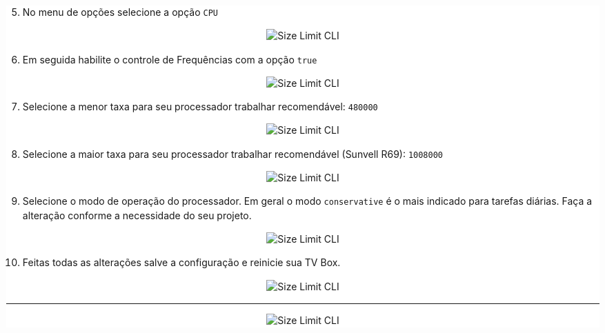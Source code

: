5. No menu de opções selecione a opção ```CPU```
 <p align="center">
  <img src="https://github.com/educabox/educabox/blob/main/imagens/RR%20-%20FREQUENCIA%20CPU/2.jpeg?raw=true" alt="Size Limit CLI" width="738">
</p>

6. Em seguida habilite o controle de Frequências com a opção ``true``
 <p align="center">
  <img src="https://github.com/educabox/educabox/blob/main/imagens/RR%20-%20FREQUENCIA%20CPU/3.jpeg?raw=true" alt="Size Limit CLI" width="738">
</p>

7. Selecione a menor taxa para seu processador trabalhar recomendável: ``480000``
 <p align="center">
  <img src="https://github.com/educabox/educabox/blob/main/imagens/RR%20-%20FREQUENCIA%20CPU/4.jpeg?raw=true" alt="Size Limit CLI" width="738">
</p>

8. Selecione a maior taxa para seu processador trabalhar recomendável (Sunvell R69): ``1008000``
 <p align="center">
  <img src="https://github.com/educabox/educabox/blob/main/imagens/RR%20-%20FREQUENCIA%20CPU/5.jpeg?raw=true" alt="Size Limit CLI" width="738">
 
 9. Selecione o modo de operação do processador. Em geral o modo ``conservative`` é o mais indicado para tarefas diárias. Faça a alteração conforme a necessidade do seu projeto.
 </p>
 <p align="center">
  <img src="https://github.com/educabox/educabox/blob/main/imagens/RR%20-%20FREQUENCIA%20CPU/6.jpeg?raw=true" alt="Size Limit CLI" width="738">
</p>

10. Feitas todas as alterações salve a configuração e reinicie sua TV Box.
 <p align="center">
  <img src="https://github.com/educabox/educabox/blob/main/imagens/RR%20-%20FREQUENCIA%20CPU/7.jpeg?raw=true" alt="Size Limit CLI" width="738">
</p>

  ---
   <p align="center">
  <img src="https://github.com/educabox/educabox/blob/main/imagens/armbian.png?raw=true" alt="Size Limit CLI" width="738">
</p>

